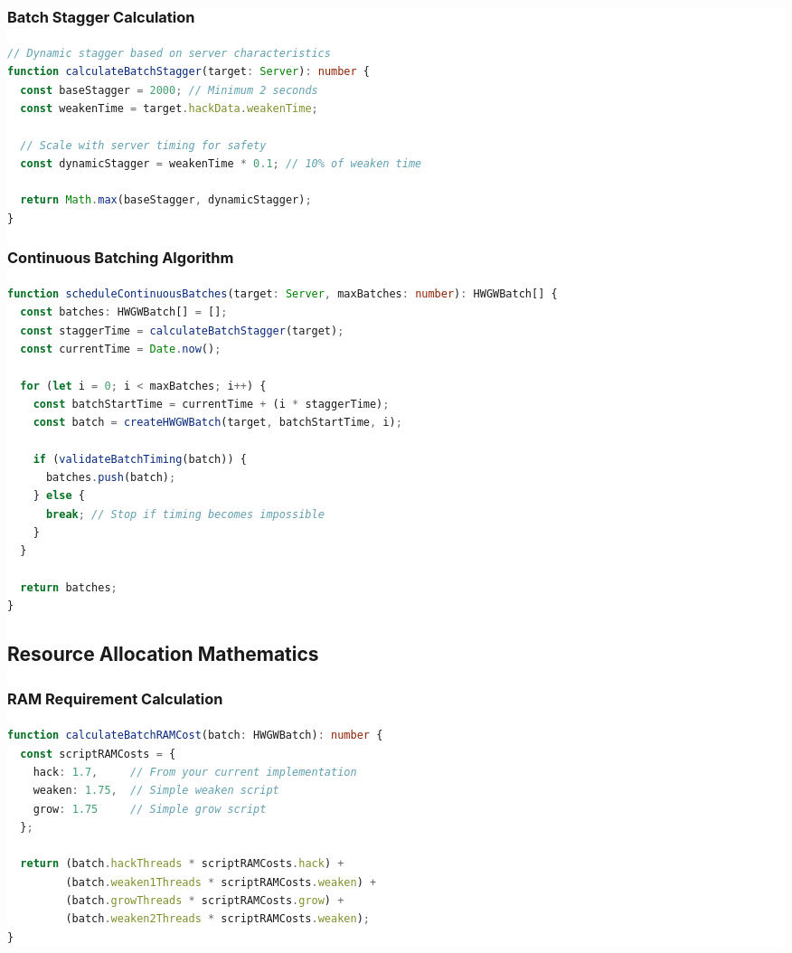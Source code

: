 ### Batch Stagger Calculation
```typescript
// Dynamic stagger based on server characteristics
function calculateBatchStagger(target: Server): number {
  const baseStagger = 2000; // Minimum 2 seconds
  const weakenTime = target.hackData.weakenTime;
  
  // Scale with server timing for safety
  const dynamicStagger = weakenTime * 0.1; // 10% of weaken time
  
  return Math.max(baseStagger, dynamicStagger);
}
```

### Continuous Batching Algorithm
```typescript
function scheduleContinuousBatches(target: Server, maxBatches: number): HWGWBatch[] {
  const batches: HWGWBatch[] = [];
  const staggerTime = calculateBatchStagger(target);
  const currentTime = Date.now();
  
  for (let i = 0; i < maxBatches; i++) {
    const batchStartTime = currentTime + (i * staggerTime);
    const batch = createHWGWBatch(target, batchStartTime, i);
    
    if (validateBatchTiming(batch)) {
      batches.push(batch);
    } else {
      break; // Stop if timing becomes impossible
    }
  }
  
  return batches;
}
```

## Resource Allocation Mathematics

### RAM Requirement Calculation
```typescript
function calculateBatchRAMCost(batch: HWGWBatch): number {
  const scriptRAMCosts = {
    hack: 1.7,     // From your current implementation
    weaken: 1.75,  // Simple weaken script
    grow: 1.75     // Simple grow script
  };
  
  return (batch.hackThreads * scriptRAMCosts.hack) +
         (batch.weaken1Threads * scriptRAMCosts.weaken) +
         (batch.growThreads * scriptRAMCosts.grow) +
         (batch.weaken2Threads * scriptRAMCosts.weaken);
}
```
